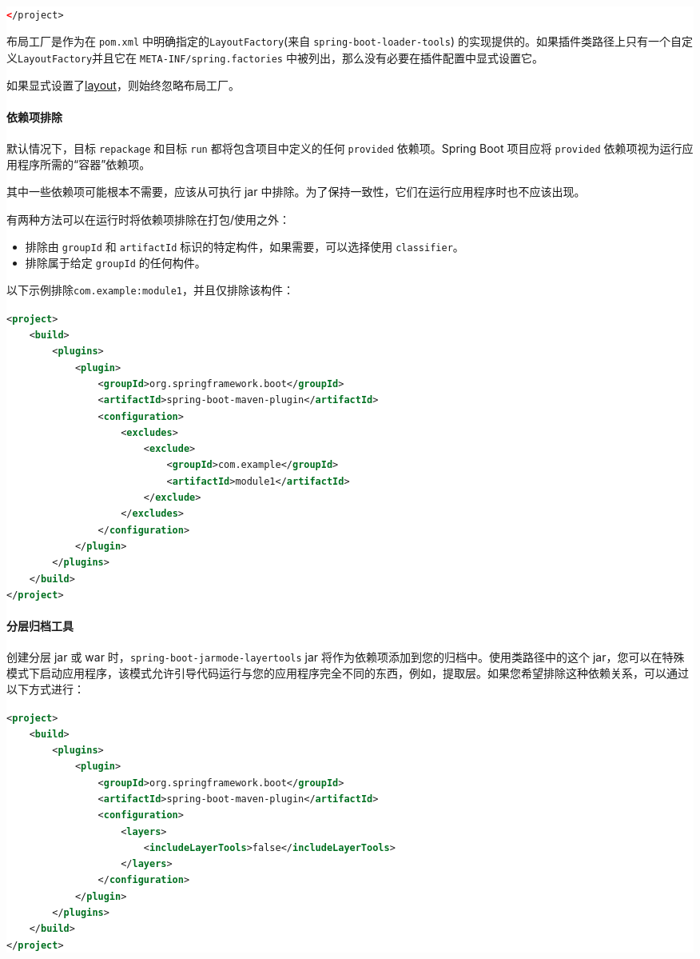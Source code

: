 ``` xml
</project>
```

布局工厂是作为在 `pom.xml` 中明确指定的`LayoutFactory`(来自 `spring-boot-loader-tools`) 的实现提供的。如果插件类路径上只有一个自定义`LayoutFactory`并且它在 `META-INF/spring.factories` 中被列出，那么没有必要在插件配置中显式设置它。

如果显式设置了[layout](https://docs.spring.io/spring-boot/docs/2.6.5/maven-plugin/reference/htmlsingle/#goals-repackage-parameters-details-layoutFactory)，则始终忽略布局工厂。

#### 依赖项排除

默认情况下，目标 `repackage` 和目标 `run` 都将包含项目中定义的任何 `provided` 依赖项。Spring Boot 项目应将 `provided` 依赖项视为运行应用程序所需的“容器”依赖项。

其中一些依赖项可能根本不需要，应该从可执行 jar 中排除。为了保持一致性，它们在运行应用程序时也不应该出现。

有两种方法可以在运行时将依赖项排除在打包/使用之外：

- 排除由 `groupId` 和 `artifactId` 标识的特定构件，如果需要，可以选择使用 `classifier`。
- 排除属于给定 `groupId` 的任何构件。

以下示例排除`com.example:module1`，并且仅排除该构件：

``` xml
<project>
    <build>
        <plugins>
            <plugin>
                <groupId>org.springframework.boot</groupId>
                <artifactId>spring-boot-maven-plugin</artifactId>
                <configuration>
                    <excludes>
                        <exclude>
                            <groupId>com.example</groupId>
                            <artifactId>module1</artifactId>
                        </exclude>
                    </excludes>
                </configuration>
            </plugin>
        </plugins>
    </build>
</project>
```



#### 分层归档工具

创建分层 jar 或 war 时，`spring-boot-jarmode-layertools` jar 将作为依赖项添加到您的归档中。使用类路径中的这个 jar，您可以在特殊模式下启动应用程序，该模式允许引导代码运行与您的应用程序完全不同的东西，例如，提取层。如果您希望排除这种依赖关系，可以通过以下方式进行：

``` xml
<project>
    <build>
        <plugins>
            <plugin>
                <groupId>org.springframework.boot</groupId>
                <artifactId>spring-boot-maven-plugin</artifactId>
                <configuration>
                    <layers>
                        <includeLayerTools>false</includeLayerTools>
                    </layers>
                </configuration>
            </plugin>
        </plugins>
    </build>
</project>
```
